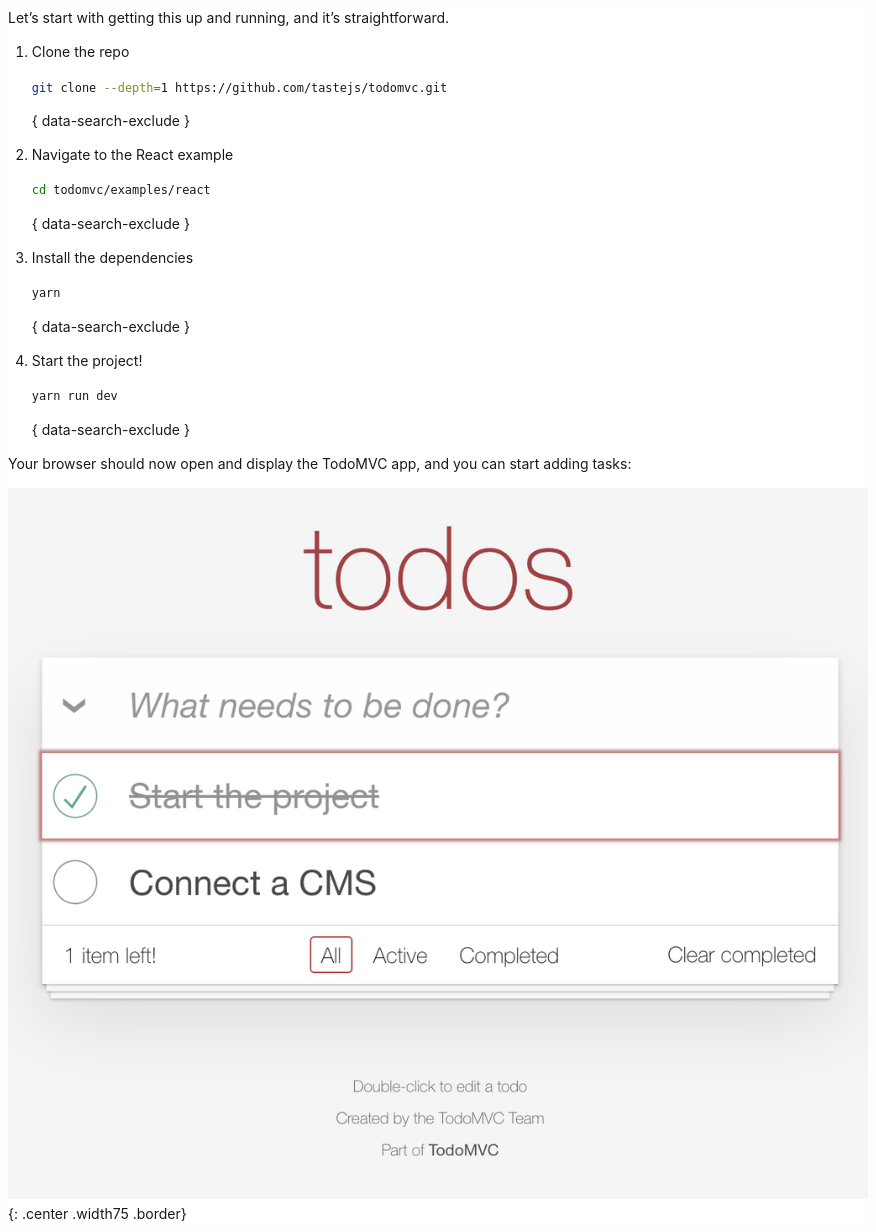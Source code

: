 Let’s start with getting this up and running, and it’s straightforward.

1. Clone the repo
   ```bash
   git clone --depth=1 https://github.com/tastejs/todomvc.git
   ```
   { data-search-exclude }

2. Navigate to the React example
   ```bash
   cd todomvc/examples/react
   ```
   { data-search-exclude }

3. Install the dependencies
   ```bash
   yarn
   ```
   { data-search-exclude }

4. Start the project!
   ```bash
   yarn run dev
   ```
   { data-search-exclude }

Your browser should now open and display the TodoMVC app, and you can start adding tasks:

 ![](images/todomvc-react-headless-cms/todo-app.png " =538x445"){: .center .width75 .border}
